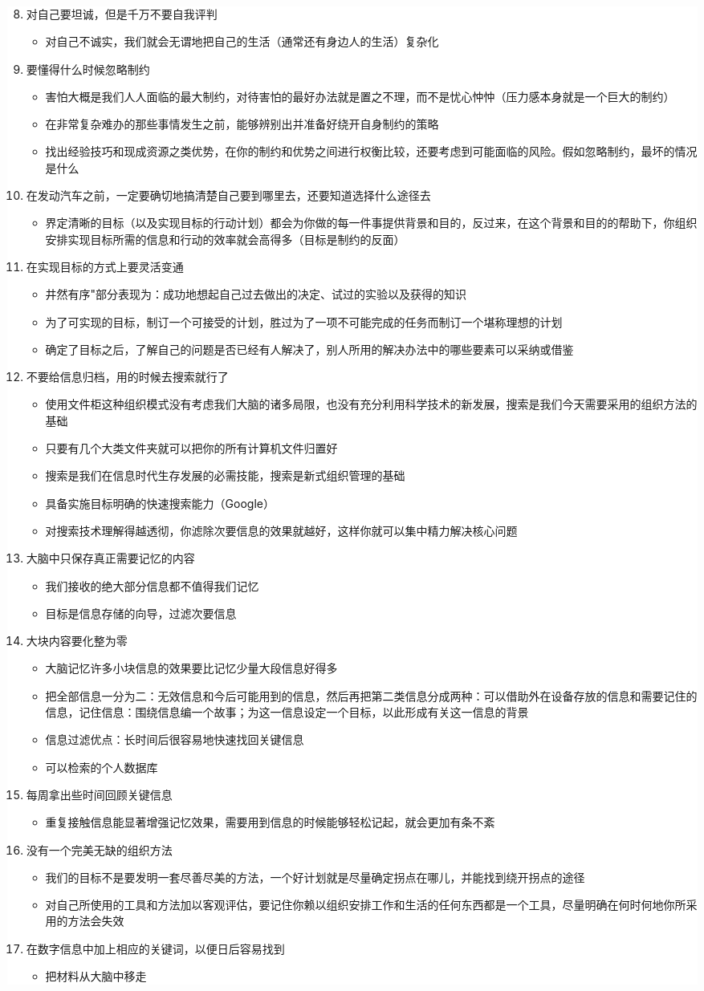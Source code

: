 8. 对自己要坦诚，但是千万不要自我评判
   - 对自己不诚实，我们就会无谓地把自己的生活（通常还有身边人的生活）复杂化

9. 要懂得什么时候忽略制约

   - 害怕大概是我们人人面临的最大制约，对待害怕的最好办法就是置之不理，而不是忧心忡忡（压力感本身就是一个巨大的制约）

   - 在非常复杂难办的那些事情发生之前，能够辨别出并准备好绕开自身制约的策略

   - 找出经验技巧和现成资源之类优势，在你的制约和优势之间进行权衡比较，还要考虑到可能面临的风险。假如忽略制约，最坏的情况是什么

10. 在发动汽车之前，一定要确切地搞清楚自己要到哪里去，还要知道选择什么途径去

    - 界定清晰的目标（以及实现目标的行动计划）都会为你做的每一件事提供背景和目的，反过来，在这个背景和目的的帮助下，你组织安排实现目标所需的信息和行动的效率就会高得多（目标是制约的反面）

11. 在实现目标的方式上要灵活变通

    - 井然有序"部分表现为：成功地想起自己过去做出的决定、试过的实验以及获得的知识

    - 为了可实现的目标，制订一个可接受的计划，胜过为了一项不可能完成的任务而制订一个堪称理想的计划

    - 确定了目标之后，了解自己的问题是否已经有人解决了，别人所用的解决办法中的哪些要素可以采纳或借鉴

12. 不要给信息归档，用的时候去搜索就行了

    - 使用文件柜这种组织模式没有考虑我们大脑的诸多局限，也没有充分利用科学技术的新发展，搜索是我们今天需要采用的组织方法的基础

    - 只要有几个大类文件夹就可以把你的所有计算机文件归置好

    - 搜索是我们在信息时代生存发展的必需技能，搜索是新式组织管理的基础

    - 具备实施目标明确的快速搜索能力（Google）

    - 对搜索技术理解得越透彻，你滤除次要信息的效果就越好，这样你就可以集中精力解决核心问题

13. 大脑中只保存真正需要记忆的内容

    - 我们接收的绝大部分信息都不值得我们记忆

    - 目标是信息存储的向导，过滤次要信息

14. 大块内容要化整为零

    - 大脑记忆许多小块信息的效果要比记忆少量大段信息好得多

    - 把全部信息一分为二：无效信息和今后可能用到的信息，然后再把第二类信息分成两种：可以借助外在设备存放的信息和需要记住的信息，记住信息：围绕信息编一个故事；为这一信息设定一个目标，以此形成有关这一信息的背景

    - 信息过滤优点：长时间后很容易地快速找回关键信息

    - 可以检索的个人数据库

15. 每周拿出些时间回顾关键信息

    - 重复接触信息能显著增强记忆效果，需要用到信息的时候能够轻松记起，就会更加有条不紊

16. 没有一个完美无缺的组织方法

    - 我们的目标不是要发明一套尽善尽美的方法，一个好计划就是尽量确定拐点在哪儿，并能找到绕开拐点的途径

    - 对自己所使用的工具和方法加以客观评估，要记住你赖以组织安排工作和生活的任何东西都是一个工具，尽量明确在何时何地你所采用的方法会失效

17. 在数字信息中加上相应的关键词，以便日后容易找到

    - 把材料从大脑中移走
